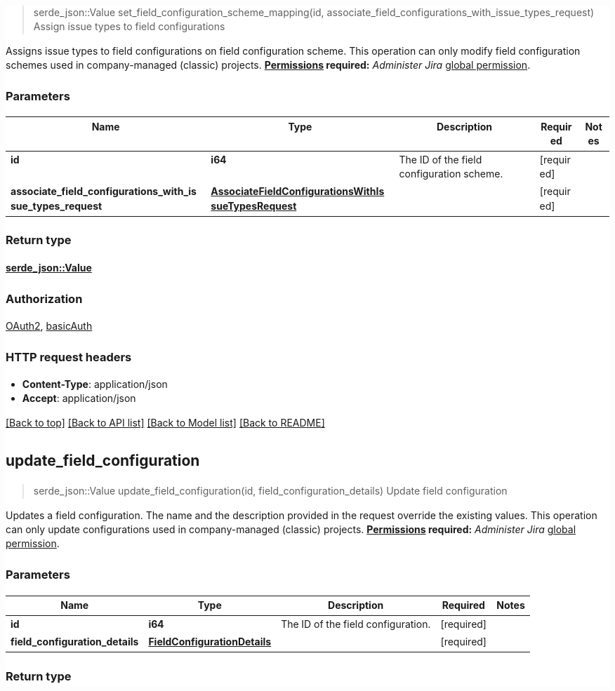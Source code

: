 > serde_json::Value set_field_configuration_scheme_mapping(id, associate_field_configurations_with_issue_types_request)
Assign issue types to field configurations

Assigns issue types to field configurations on field configuration scheme.  This operation can only modify field configuration schemes used in company-managed (classic) projects.  **[Permissions](#permissions) required:** *Administer Jira* [global permission](https://confluence.atlassian.com/x/x4dKLg).

### Parameters


Name | Type | Description  | Required | Notes
------------- | ------------- | ------------- | ------------- | -------------
**id** | **i64** | The ID of the field configuration scheme. | [required] |
**associate_field_configurations_with_issue_types_request** | [**AssociateFieldConfigurationsWithIssueTypesRequest**](AssociateFieldConfigurationsWithIssueTypesRequest.md) |  | [required] |

### Return type

[**serde_json::Value**](serde_json::Value.md)

### Authorization

[OAuth2](../README.md#OAuth2), [basicAuth](../README.md#basicAuth)

### HTTP request headers

- **Content-Type**: application/json
- **Accept**: application/json

[[Back to top]](#) [[Back to API list]](../README.md#documentation-for-api-endpoints) [[Back to Model list]](../README.md#documentation-for-models) [[Back to README]](../README.md)


## update_field_configuration

> serde_json::Value update_field_configuration(id, field_configuration_details)
Update field configuration

Updates a field configuration. The name and the description provided in the request override the existing values.  This operation can only update configurations used in company-managed (classic) projects.  **[Permissions](#permissions) required:** *Administer Jira* [global permission](https://confluence.atlassian.com/x/x4dKLg).

### Parameters


Name | Type | Description  | Required | Notes
------------- | ------------- | ------------- | ------------- | -------------
**id** | **i64** | The ID of the field configuration. | [required] |
**field_configuration_details** | [**FieldConfigurationDetails**](FieldConfigurationDetails.md) |  | [required] |

### Return type
